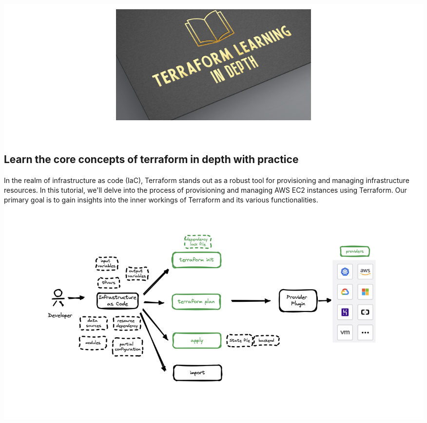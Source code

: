 <div align="center">
    <img src="images/terraform-learning-in-depth.png" alt="terraform learning" width="400" height="250">
    <br>
    <br>
</div>

## Learn the core concepts of terraform in depth with practice

In the realm of infrastructure as code (IaC), Terraform stands out as a robust tool for provisioning and managing infrastructure resources. In this tutorial, we'll delve into the process of provisioning and managing AWS EC2 instances using Terraform. Our primary goal is to gain insights into the inner workings of Terraform and its various functionalities. 
<div align="center">
    <img src="images/terraform arch.png" alt="terraform learning" width="700" height="400">
    <br>
    <br>